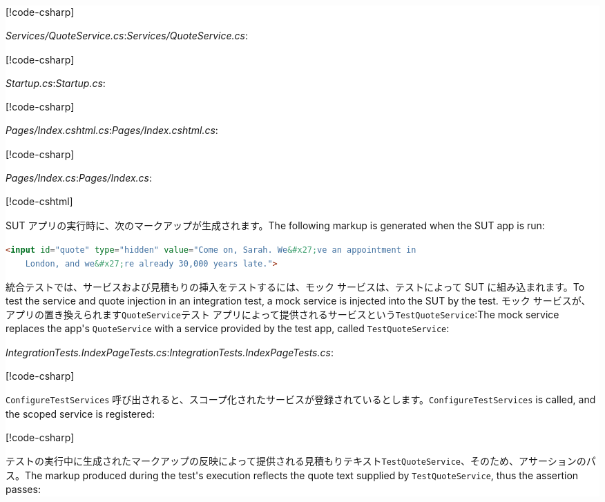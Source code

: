 [!code-csharp[](integration-tests/samples/2.x/IntegrationTestsSample/src/RazorPagesProject/Services/IQuoteService.cs?name=snippet1)]

<span data-ttu-id="81682-255">*Services/QuoteService.cs*:</span><span class="sxs-lookup"><span data-stu-id="81682-255">*Services/QuoteService.cs*:</span></span>

[!code-csharp[](integration-tests/samples/2.x/IntegrationTestsSample/src/RazorPagesProject/Services/QuoteService.cs?name=snippet1)]

<span data-ttu-id="81682-256">*Startup.cs*:</span><span class="sxs-lookup"><span data-stu-id="81682-256">*Startup.cs*:</span></span>

[!code-csharp[](integration-tests/samples/2.x/IntegrationTestsSample/src/RazorPagesProject/Startup.cs?name=snippet2)]

<span data-ttu-id="81682-257">*Pages/Index.cshtml.cs*:</span><span class="sxs-lookup"><span data-stu-id="81682-257">*Pages/Index.cshtml.cs*:</span></span>

[!code-csharp[](integration-tests/samples/2.x/IntegrationTestsSample/src/RazorPagesProject/Pages/Index.cshtml.cs?name=snippet1&highlight=4,9,20,26)]

<span data-ttu-id="81682-258">*Pages/Index.cs*:</span><span class="sxs-lookup"><span data-stu-id="81682-258">*Pages/Index.cs*:</span></span>

[!code-cshtml[](integration-tests/samples/2.x/IntegrationTestsSample/src/RazorPagesProject/Pages/Index.cshtml?name=snippet_Quote)]

<span data-ttu-id="81682-259">SUT アプリの実行時に、次のマークアップが生成されます。</span><span class="sxs-lookup"><span data-stu-id="81682-259">The following markup is generated when the SUT app is run:</span></span>

```html
<input id="quote" type="hidden" value="Come on, Sarah. We&#x27;ve an appointment in 
    London, and we&#x27;re already 30,000 years late.">
```

<span data-ttu-id="81682-260">統合テストでは、サービスおよび見積もりの挿入をテストするには、モック サービスは、テストによって SUT に組み込まれます。</span><span class="sxs-lookup"><span data-stu-id="81682-260">To test the service and quote injection in an integration test, a mock service is injected into the SUT by the test.</span></span> <span data-ttu-id="81682-261">モック サービスが、アプリの置き換えられます`QuoteService`テスト アプリによって提供されるサービスという`TestQuoteService`:</span><span class="sxs-lookup"><span data-stu-id="81682-261">The mock service replaces the app's `QuoteService` with a service provided by the test app, called `TestQuoteService`:</span></span>

<span data-ttu-id="81682-262">*IntegrationTests.IndexPageTests.cs*:</span><span class="sxs-lookup"><span data-stu-id="81682-262">*IntegrationTests.IndexPageTests.cs*:</span></span>

[!code-csharp[](integration-tests/samples/2.x/IntegrationTestsSample/tests/RazorPagesProject.Tests/IntegrationTests/IndexPageTests.cs?name=snippet4)]

<span data-ttu-id="81682-263">`ConfigureTestServices` 呼び出されると、スコープ化されたサービスが登録されているとします。</span><span class="sxs-lookup"><span data-stu-id="81682-263">`ConfigureTestServices` is called, and the scoped service is registered:</span></span>

[!code-csharp[](integration-tests/samples/2.x/IntegrationTestsSample/tests/RazorPagesProject.Tests/IntegrationTests/IndexPageTests.cs?name=snippet5&highlight=7-10,17,20-21)]

<span data-ttu-id="81682-264">テストの実行中に生成されたマークアップの反映によって提供される見積もりテキスト`TestQuoteService`、そのため、アサーションのパス。</span><span class="sxs-lookup"><span data-stu-id="81682-264">The markup produced during the test's execution reflects the quote text supplied by `TestQuoteService`, thus the assertion passes:</span></span>
